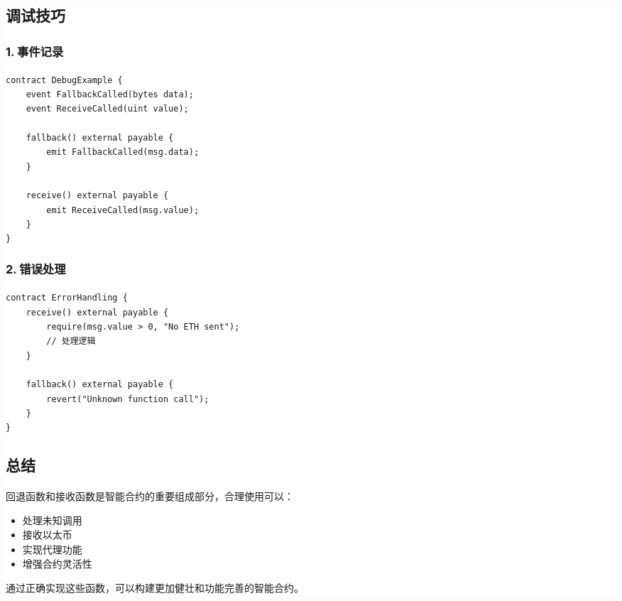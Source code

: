 ## 调试技巧

### 1. 事件记录
```solidity
contract DebugExample {
    event FallbackCalled(bytes data);
    event ReceiveCalled(uint value);
    
    fallback() external payable {
        emit FallbackCalled(msg.data);
    }
    
    receive() external payable {
        emit ReceiveCalled(msg.value);
    }
}
```

### 2. 错误处理
```solidity
contract ErrorHandling {
    receive() external payable {
        require(msg.value > 0, "No ETH sent");
        // 处理逻辑
    }
    
    fallback() external payable {
        revert("Unknown function call");
    }
}
```

## 总结

回退函数和接收函数是智能合约的重要组成部分，合理使用可以：
- 处理未知调用
- 接收以太币
- 实现代理功能
- 增强合约灵活性

通过正确实现这些函数，可以构建更加健壮和功能完善的智能合约。 